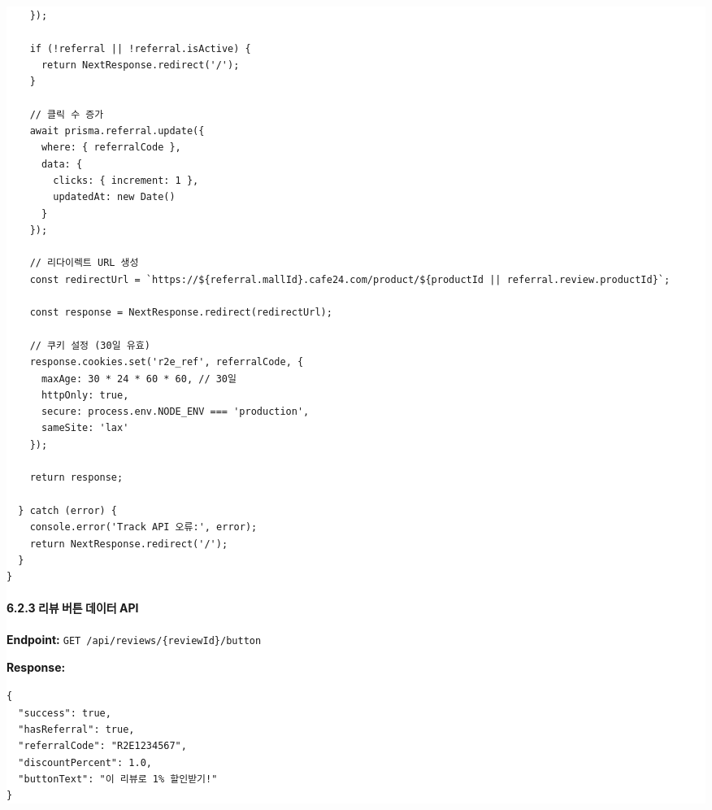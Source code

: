 ```
    });

    if (!referral || !referral.isActive) {
      return NextResponse.redirect('/');
    }

    // 클릭 수 증가
    await prisma.referral.update({
      where: { referralCode },
      data: {
        clicks: { increment: 1 },
        updatedAt: new Date()
      }
    });

    // 리다이렉트 URL 생성
    const redirectUrl = `https://${referral.mallId}.cafe24.com/product/${productId || referral.review.productId}`;
    
    const response = NextResponse.redirect(redirectUrl);

    // 쿠키 설정 (30일 유효)
    response.cookies.set('r2e_ref', referralCode, {
      maxAge: 30 * 24 * 60 * 60, // 30일
      httpOnly: true,
      secure: process.env.NODE_ENV === 'production',
      sameSite: 'lax'
    });

    return response;

  } catch (error) {
    console.error('Track API 오류:', error);
    return NextResponse.redirect('/');
  }
}
```

#### 6.2.3 리뷰 버튼 데이터 API

**Endpoint:** `GET /api/reviews/{reviewId}/button`

**Response:**
```
{
  "success": true,
  "hasReferral": true,
  "referralCode": "R2E1234567",
  "discountPercent": 1.0,
  "buttonText": "이 리뷰로 1% 할인받기!"
}
```
